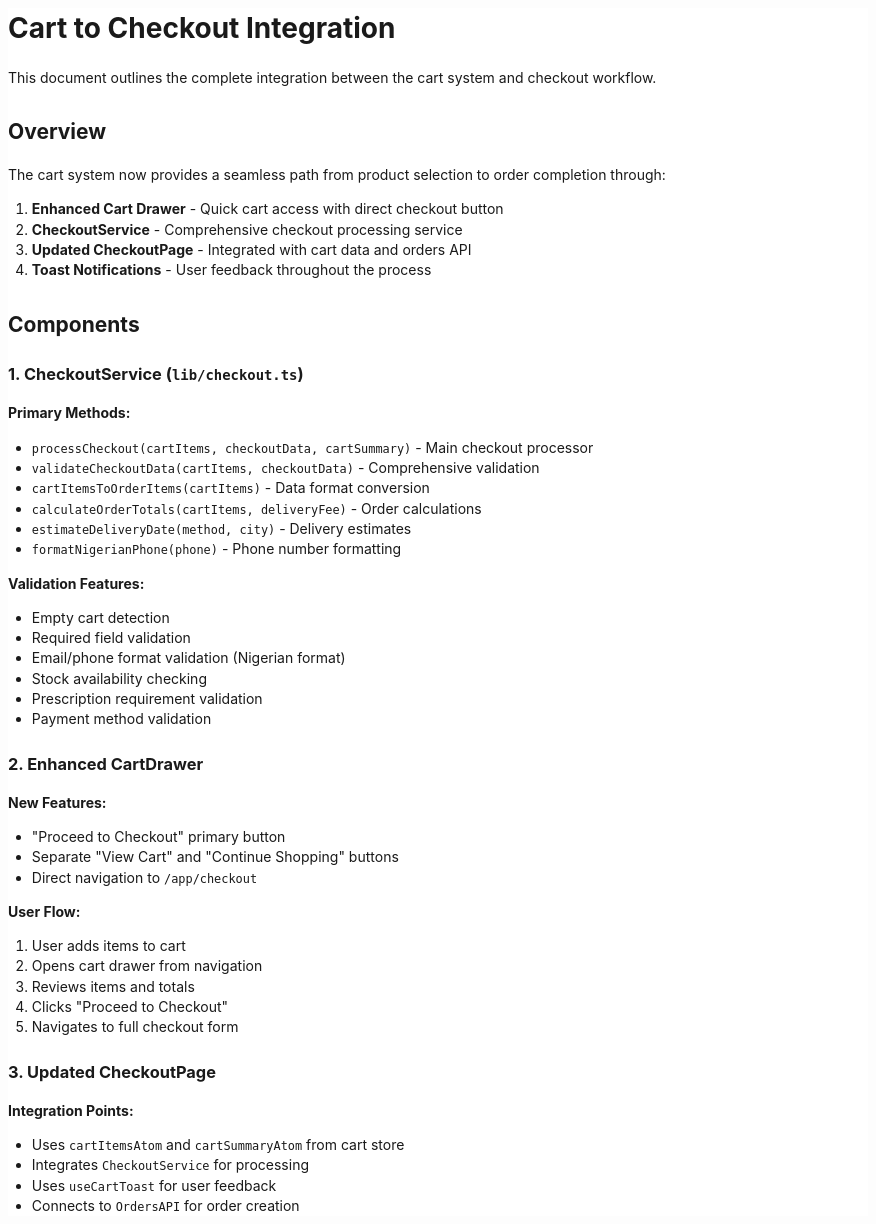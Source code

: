 # Cart to Checkout Integration

This document outlines the complete integration between the cart system and checkout workflow.

## Overview

The cart system now provides a seamless path from product selection to order completion through:

1. **Enhanced Cart Drawer** - Quick cart access with direct checkout button
2. **CheckoutService** - Comprehensive checkout processing service
3. **Updated CheckoutPage** - Integrated with cart data and orders API
4. **Toast Notifications** - User feedback throughout the process

## Components

### 1. CheckoutService (`lib/checkout.ts`)

**Primary Methods:**

- `processCheckout(cartItems, checkoutData, cartSummary)` - Main checkout processor
- `validateCheckoutData(cartItems, checkoutData)` - Comprehensive validation
- `cartItemsToOrderItems(cartItems)` - Data format conversion
- `calculateOrderTotals(cartItems, deliveryFee)` - Order calculations
- `estimateDeliveryDate(method, city)` - Delivery estimates
- `formatNigerianPhone(phone)` - Phone number formatting

**Validation Features:**
- Empty cart detection
- Required field validation
- Email/phone format validation (Nigerian format)
- Stock availability checking
- Prescription requirement validation
- Payment method validation

### 2. Enhanced CartDrawer

**New Features:**
- "Proceed to Checkout" primary button
- Separate "View Cart" and "Continue Shopping" buttons
- Direct navigation to `/app/checkout`

**User Flow:**
1. User adds items to cart
2. Opens cart drawer from navigation
3. Reviews items and totals
4. Clicks "Proceed to Checkout"
5. Navigates to full checkout form

### 3. Updated CheckoutPage

**Integration Points:**
- Uses `cartItemsAtom` and `cartSummaryAtom` from cart store
- Integrates `CheckoutService` for processing
- Uses `useCartToast` for user feedback
- Connects to `OrdersAPI` for order creation
